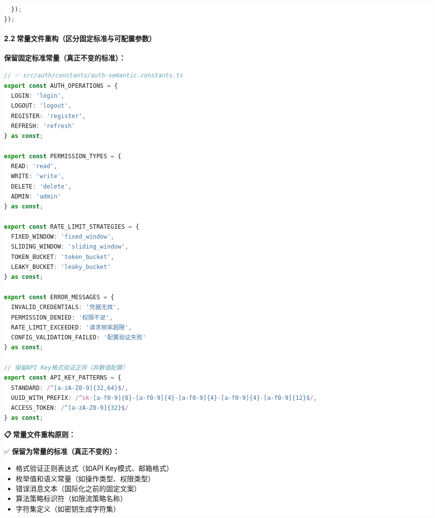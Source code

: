 ```typescript
  });
});
```

#### 2.2 常量文件重构（区分固定标准与可配置参数）

**保留固定标准常量（真正不变的标准）：**
```typescript
// ✅ src/auth/constants/auth-semantic.constants.ts
export const AUTH_OPERATIONS = {
  LOGIN: 'login',
  LOGOUT: 'logout',
  REGISTER: 'register',
  REFRESH: 'refresh'
} as const;

export const PERMISSION_TYPES = {
  READ: 'read',
  WRITE: 'write',
  DELETE: 'delete',
  ADMIN: 'admin'
} as const;

export const RATE_LIMIT_STRATEGIES = {
  FIXED_WINDOW: 'fixed_window',
  SLIDING_WINDOW: 'sliding_window',
  TOKEN_BUCKET: 'token_bucket',
  LEAKY_BUCKET: 'leaky_bucket'
} as const;

export const ERROR_MESSAGES = {
  INVALID_CREDENTIALS: '凭据无效',
  PERMISSION_DENIED: '权限不足',
  RATE_LIMIT_EXCEEDED: '请求频率超限',
  CONFIG_VALIDATION_FAILED: '配置验证失败'
} as const;

// 保留API Key格式验证正则（非数值配置）
export const API_KEY_PATTERNS = {
  STANDARD: /^[a-zA-Z0-9]{32,64}$/,
  UUID_WITH_PREFIX: /^sk-[a-f0-9]{8}-[a-f0-9]{4}-[a-f0-9]{4}-[a-f0-9]{4}-[a-f0-9]{12}$/,
  ACCESS_TOKEN: /^[a-zA-Z0-9]{32}$/
} as const;
```

**📋 常量文件重构原则：**

✅ **保留为常量的标准（真正不变的）：**
- 格式验证正则表达式（如API Key模式、邮箱格式）
- 枚举值和语义常量（如操作类型、权限类型）
- 错误消息文本（国际化之前的固定文案）
- 算法策略标识符（如限流策略名称）
- 字符集定义（如密钥生成字符集）
